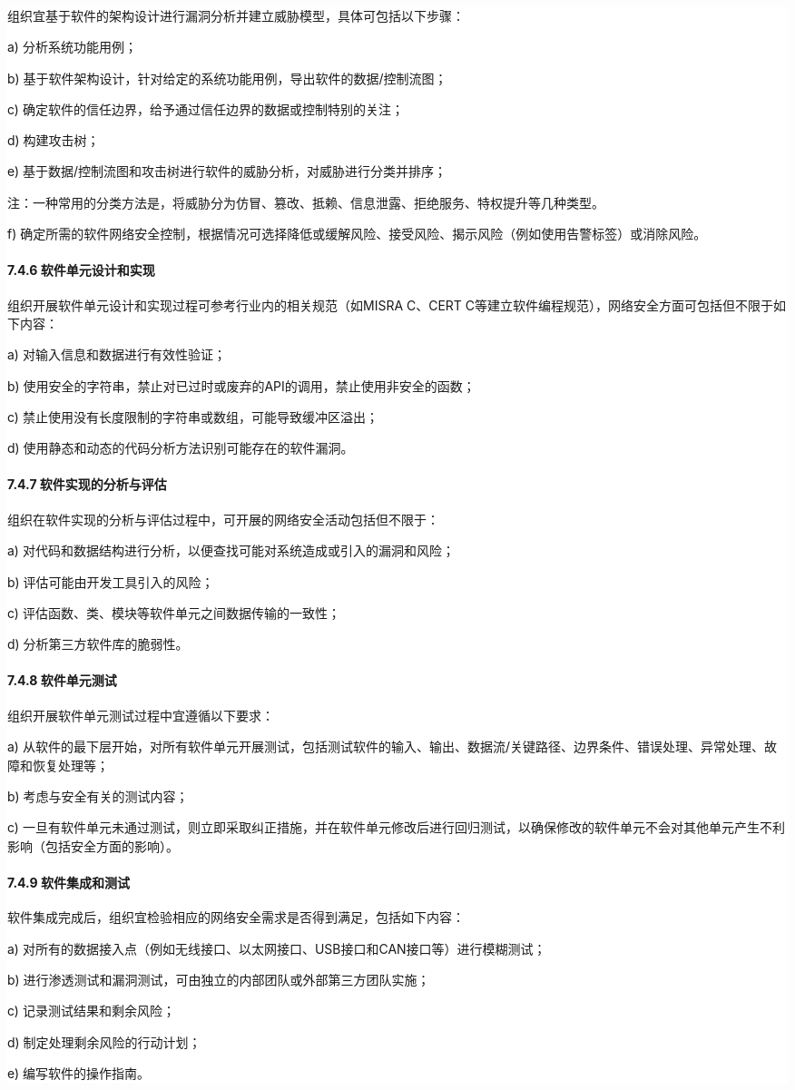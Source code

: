 组织宜基于软件的架构设计进行漏洞分析并建立威胁模型，具体可包括以下步骤：  
  
a) 分析系统功能用例；  
  
b) 基于软件架构设计，针对给定的系统功能用例，导出软件的数据/控制流图；  
  
c) 确定软件的信任边界，给予通过信任边界的数据或控制特别的关注；  
  
d) 构建攻击树；  
  
e) 基于数据/控制流图和攻击树进行软件的威胁分析，对威胁进行分类并排序；  
  
注：一种常用的分类方法是，将威胁分为仿冒、篡改、抵赖、信息泄露、拒绝服务、特权提升等几种类型。  
  
f) 确定所需的软件网络安全控制，根据情况可选择降低或缓解风险、接受风险、揭示风险（例如使用告警标签）或消除风险。  
  
#### **7.4.6**  软件单元设计和实现  
  
组织开展软件单元设计和实现过程可参考行业内的相关规范（如MISRA C、CERT C等建立软件编程规范），网络安全方面可包括但不限于如下内容：  
  
a) 对输入信息和数据进行有效性验证；  
  
b) 使用安全的字符串，禁止对已过时或废弃的API的调用，禁止使用非安全的函数；  
  
c) 禁止使用没有长度限制的字符串或数组，可能导致缓冲区溢出；  
  
d) 使用静态和动态的代码分析方法识别可能存在的软件漏洞。  
  
#### **7.4.7**  软件实现的分析与评估  
  
组织在软件实现的分析与评估过程中，可开展的网络安全活动包括但不限于：  
  
a) 对代码和数据结构进行分析，以便查找可能对系统造成或引入的漏洞和风险；  
  
b) 评估可能由开发工具引入的风险；  
  
c) 评估函数、类、模块等软件单元之间数据传输的一致性；  
  
d) 分析第三方软件库的脆弱性。  
  
#### **7.4.8**  软件单元测试  
  
组织开展软件单元测试过程中宜遵循以下要求：  
  
a) 从软件的最下层开始，对所有软件单元开展测试，包括测试软件的输入、输出、数据流/关键路径、边界条件、错误处理、异常处理、故障和恢复处理等；  
  
b) 考虑与安全有关的测试内容；  
  
c) 一旦有软件单元未通过测试，则立即采取纠正措施，并在软件单元修改后进行回归测试，以确保修改的软件单元不会对其他单元产生不利影响（包括安全方面的影响）。  
  
#### **7.4.9**  软件集成和测试  
  
软件集成完成后，组织宜检验相应的网络安全需求是否得到满足，包括如下内容：  
  
a) 对所有的数据接入点（例如无线接口、以太网接口、USB接口和CAN接口等）进行模糊测试；  
  
b) 进行渗透测试和漏洞测试，可由独立的内部团队或外部第三方团队实施；  
  
c) 记录测试结果和剩余风险；  
  
d) 制定处理剩余风险的行动计划；  
  
e) 编写软件的操作指南。  
  